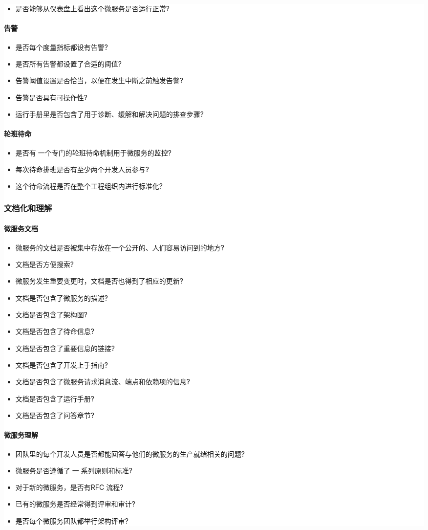 - 是否能够从仪表盘上看出这个微服务是否运行正常?
    

#### 告警

- 是否每个度量指标都设有告警?
    
- 是否所有告警都设置了合适的阈值?
    
- 告警阈值设置是否恰当，以便在发生中断之前触发告警?
    
- 告警是否具有可操作性?
    
- 运行手册里是否包含了用于诊断、缓解和解决问题的排查步骤?
    

#### 轮班待命

- 是否有 一个专门的轮班待命机制用于微服务的监控?
    
- 每次待命排班是否有至少两个开发人员参与?
    
- 这个待命流程是否在整个工程组织内进行标准化?
    

### 文档化和理解

#### 微服务文档

- 微服务的文档是否被集中存放在一个公开的、人们容易访问到的地方?
    
- 文档是否方便搜索?
    
- 微服务发生重要变更时，文档是否也得到了相应的更新?
    
- 文档是否包含了微服务的描述?
    
- 文档是否包含了架构图?
    
- 文档是否包含了待命信息?
    
- 文档是否包含了重要信息的链接?
    
- 文档是否包含了开发上手指南?
    
- 文档是否包含了微服务请求消息流、端点和依赖项的信息?
    
- 文档是否包含了运行手册?
    
- 文档是否包含了问答章节?
    

#### 微服务理解

- 团队里的每个开发人员是否都能回答与他们的微服务的生产就绪相关的问题?
    
- 微服务是否遵循了 一 系列原则和标准?
    
- 对于新的微服务，是否有RFC 流程?
    
- 已有的微服务是否经常得到评审和审计?
    
- 是否每个微服务团队都举行架构评审?
    